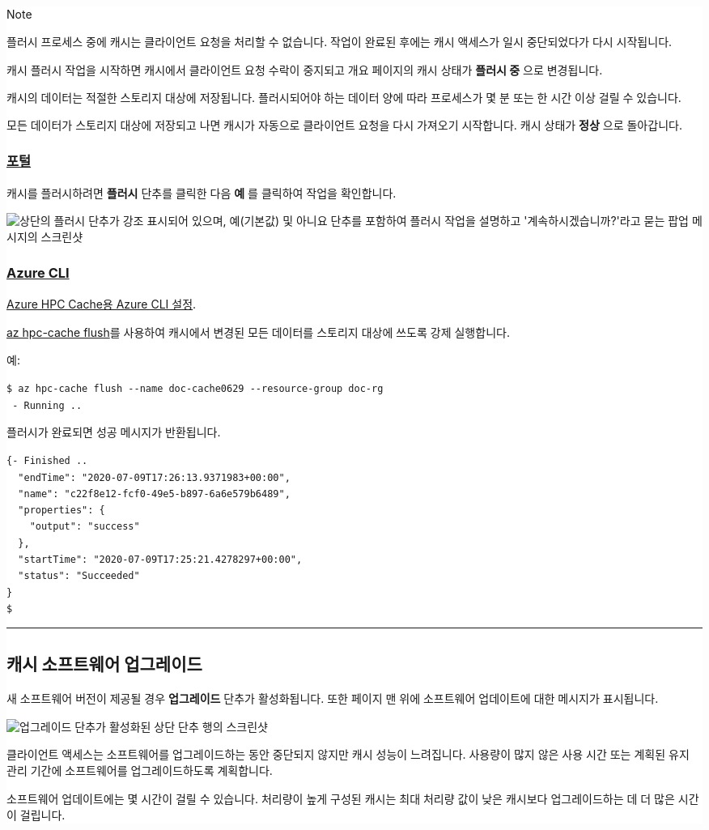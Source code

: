 > [!NOTE]
> 플러시 프로세스 중에 캐시는 클라이언트 요청을 처리할 수 없습니다. 작업이 완료된 후에는 캐시 액세스가 일시 중단되었다가 다시 시작됩니다.

캐시 플러시 작업을 시작하면 캐시에서 클라이언트 요청 수락이 중지되고 개요 페이지의 캐시 상태가 **플러시 중** 으로 변경됩니다.

캐시의 데이터는 적절한 스토리지 대상에 저장됩니다. 플러시되어야 하는 데이터 양에 따라 프로세스가 몇 분 또는 한 시간 이상 걸릴 수 있습니다.

모든 데이터가 스토리지 대상에 저장되고 나면 캐시가 자동으로 클라이언트 요청을 다시 가져오기 시작합니다. 캐시 상태가 **정상** 으로 돌아갑니다.

### <a name="portal"></a>[포털](#tab/azure-portal)

캐시를 플러시하려면 **플러시** 단추를 클릭한 다음 **예** 를 클릭하여 작업을 확인합니다.

![상단의 플러시 단추가 강조 표시되어 있으며, 예(기본값) 및 아니요 단추를 포함하여 플러시 작업을 설명하고 '계속하시겠습니까?'라고 묻는 팝업 메시지의 스크린샷](media/hpc-cache-flush.png)

### <a name="azure-cli"></a>[Azure CLI](#tab/azure-cli)

[Azure HPC Cache용 Azure CLI 설정](./az-cli-prerequisites.md).

[az hpc-cache flush](/cli/azure/hpc-cache#az_hpc_cache_flush)를 사용하여 캐시에서 변경된 모든 데이터를 스토리지 대상에 쓰도록 강제 실행합니다.

예:

```azurecli
$ az hpc-cache flush --name doc-cache0629 --resource-group doc-rg
 - Running ..
```

플러시가 완료되면 성공 메시지가 반환됩니다.

```azurecli
{- Finished ..
  "endTime": "2020-07-09T17:26:13.9371983+00:00",
  "name": "c22f8e12-fcf0-49e5-b897-6a6e579b6489",
  "properties": {
    "output": "success"
  },
  "startTime": "2020-07-09T17:25:21.4278297+00:00",
  "status": "Succeeded"
}
$
```

---

## <a name="upgrade-cache-software"></a>캐시 소프트웨어 업그레이드

새 소프트웨어 버전이 제공될 경우 **업그레이드** 단추가 활성화됩니다. 또한 페이지 맨 위에 소프트웨어 업데이트에 대한 메시지가 표시됩니다.

![업그레이드 단추가 활성화된 상단 단추 행의 스크린샷](media/hpc-cache-upgrade-button.png)

클라이언트 액세스는 소프트웨어를 업그레이드하는 동안 중단되지 않지만 캐시 성능이 느려집니다. 사용량이 많지 않은 사용 시간 또는 계획된 유지 관리 기간에 소프트웨어를 업그레이드하도록 계획합니다.

소프트웨어 업데이트에는 몇 시간이 걸릴 수 있습니다. 처리량이 높게 구성된 캐시는 최대 처리량 값이 낮은 캐시보다 업그레이드하는 데 더 많은 시간이 걸립니다.
